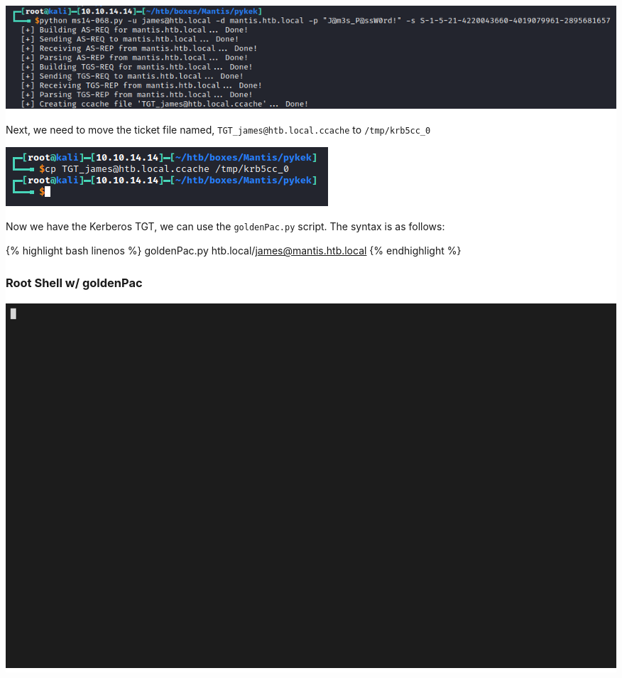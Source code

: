 ![pykek-1](/images/mantis/pykek-1.png)

Next, we need to move the ticket file named, `TGT_james@htb.local.ccache` to `/tmp/krb5cc_0`

![mv-1](/images/mantis/mv-1.png)

Now we have the Kerberos TGT, we can use the `goldenPac.py` script. The syntax is as follows:

{% highlight bash linenos %}
goldenPac.py htb.local/james@mantis.htb.local
{% endhighlight %}

### Root Shell w/ goldenPac

![root-gif](/images/mantis/root.gif)
